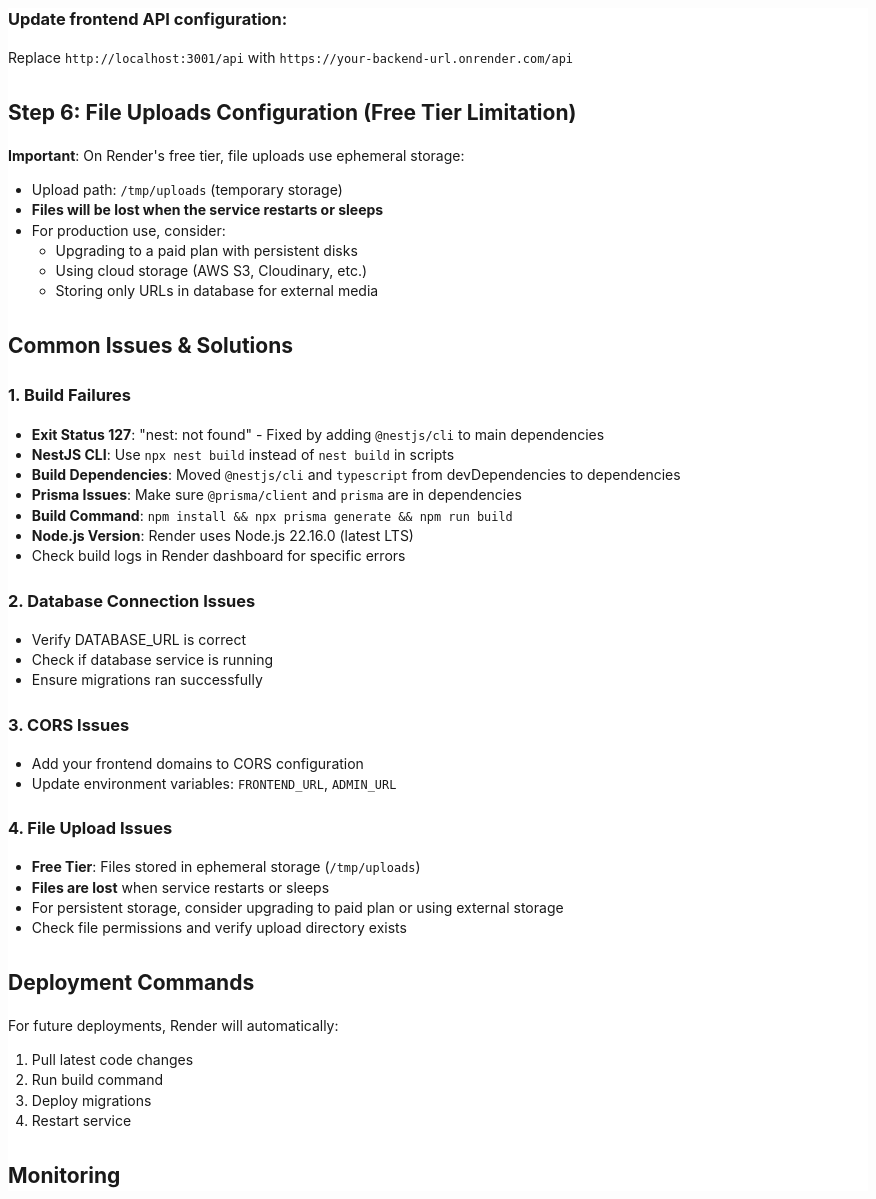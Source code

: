 ### Update frontend API configuration:
Replace `http://localhost:3001/api` with `https://your-backend-url.onrender.com/api`

## Step 6: File Uploads Configuration (Free Tier Limitation)

**Important**: On Render's free tier, file uploads use ephemeral storage:
- Upload path: `/tmp/uploads` (temporary storage)
- **Files will be lost when the service restarts or sleeps**
- For production use, consider:
  - Upgrading to a paid plan with persistent disks
  - Using cloud storage (AWS S3, Cloudinary, etc.)
  - Storing only URLs in database for external media

## Common Issues & Solutions

### 1. Build Failures
- **Exit Status 127**: "nest: not found" - Fixed by adding `@nestjs/cli` to main dependencies
- **NestJS CLI**: Use `npx nest build` instead of `nest build` in scripts
- **Build Dependencies**: Moved `@nestjs/cli` and `typescript` from devDependencies to dependencies
- **Prisma Issues**: Make sure `@prisma/client` and `prisma` are in dependencies
- **Build Command**: `npm install && npx prisma generate && npm run build`
- **Node.js Version**: Render uses Node.js 22.16.0 (latest LTS)
- Check build logs in Render dashboard for specific errors

### 2. Database Connection Issues
- Verify DATABASE_URL is correct
- Check if database service is running
- Ensure migrations ran successfully

### 3. CORS Issues
- Add your frontend domains to CORS configuration
- Update environment variables: `FRONTEND_URL`, `ADMIN_URL`

### 4. File Upload Issues
- **Free Tier**: Files stored in ephemeral storage (`/tmp/uploads`)
- **Files are lost** when service restarts or sleeps
- For persistent storage, consider upgrading to paid plan or using external storage
- Check file permissions and verify upload directory exists

## Deployment Commands

For future deployments, Render will automatically:
1. Pull latest code changes
2. Run build command
3. Deploy migrations
4. Restart service

## Monitoring
